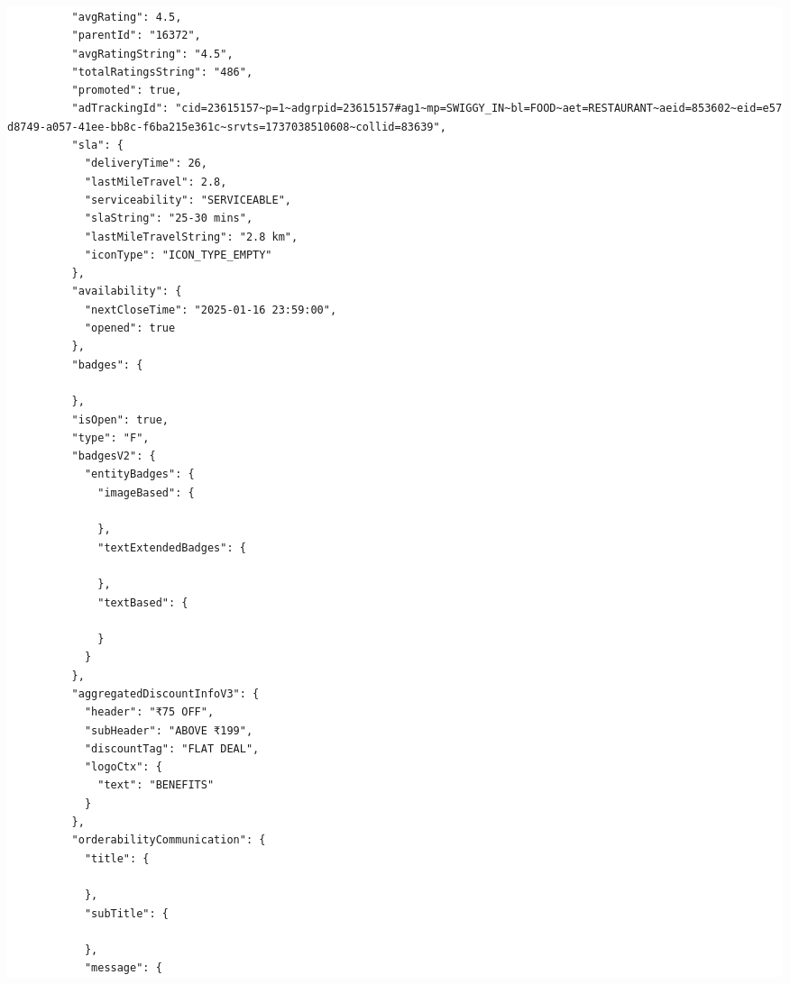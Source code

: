               "avgRating": 4.5,
              "parentId": "16372",
              "avgRatingString": "4.5",
              "totalRatingsString": "486",
              "promoted": true,
              "adTrackingId": "cid=23615157~p=1~adgrpid=23615157#ag1~mp=SWIGGY_IN~bl=FOOD~aet=RESTAURANT~aeid=853602~eid=e57d8749-a057-41ee-bb8c-f6ba215e361c~srvts=1737038510608~collid=83639",
              "sla": {
                "deliveryTime": 26,
                "lastMileTravel": 2.8,
                "serviceability": "SERVICEABLE",
                "slaString": "25-30 mins",
                "lastMileTravelString": "2.8 km",
                "iconType": "ICON_TYPE_EMPTY"
              },
              "availability": {
                "nextCloseTime": "2025-01-16 23:59:00",
                "opened": true
              },
              "badges": {
                
              },
              "isOpen": true,
              "type": "F",
              "badgesV2": {
                "entityBadges": {
                  "imageBased": {
                    
                  },
                  "textExtendedBadges": {
                    
                  },
                  "textBased": {
                    
                  }
                }
              },
              "aggregatedDiscountInfoV3": {
                "header": "₹75 OFF",
                "subHeader": "ABOVE ₹199",
                "discountTag": "FLAT DEAL",
                "logoCtx": {
                  "text": "BENEFITS"
                }
              },
              "orderabilityCommunication": {
                "title": {
                  
                },
                "subTitle": {
                  
                },
                "message": {
                  
